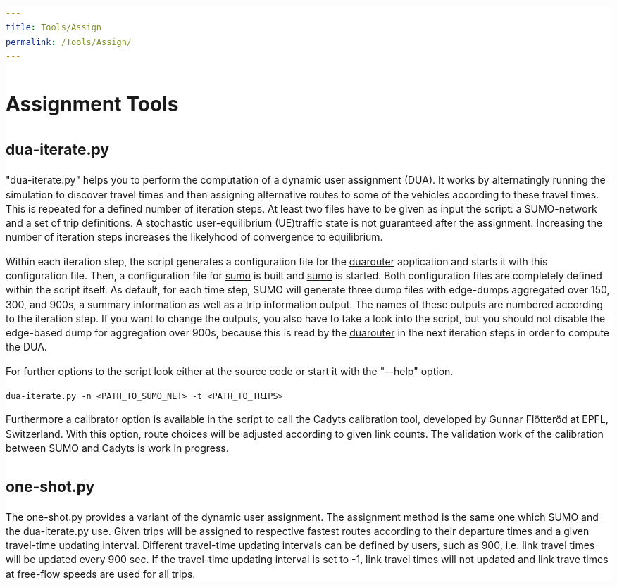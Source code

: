 ```yaml
---
title: Tools/Assign
permalink: /Tools/Assign/
---
```


# Assignment Tools

## dua-iterate.py

"dua-iterate.py" helps you to perform the computation of a dynamic user
assignment (DUA). It works by alternatingly running the simulation to
discover travel times and then assigning alternative routes to some of
the vehicles according to these travel times. This is repeated for a
defined number of iteration steps. At least two files have to be given
as input the script: a SUMO-network and a set of trip definitions. A
stochastic user-equilibrium (UE)traffic state is not guaranteed after
the assignment. Increasing the number of iteration steps increases the
likelyhood of convergence to equilibrium.

Within each iteration step, the script generates a configuration file
for the [duarouter](../duarouter.md) application and starts it with
this configuration file. Then, a configuration file for
[sumo](../sumo.md) is built and [sumo](../sumo.md) is started.
Both configuration files are completely defined within the script itself.
As default, for each time step, SUMO will generate three dump files with
edge-dumps aggregated over 150, 300, and 900s, a summary information as
well as a trip information output. The names of these outputs are
numbered according to the iteration step. If you want to change the
outputs, you also have to take a look into the script, but you should
not disable the edge-based dump for aggregation over 900s, because this
is read by the [duarouter](../duarouter.md) in the next iteration
steps in order to compute the DUA.

For further options to the script look either at the source code or
start it with the "--help" option.

```
dua-iterate.py -n <PATH_TO_SUMO_NET> -t <PATH_TO_TRIPS>
```

Furthermore a calibrator option is available in the script to call the
Cadyts calibration tool, developed by Gunnar Flötteröd at EPFL,
Switzerland. With this option, route choices will be adjusted according
to given link counts. The validation work of the calibration between
SUMO and Cadyts is work in progress.

## one-shot.py

The one-shot.py provides a variant of the dynamic user assignment. The
assignment method is the same one which SUMO and the dua-iterate.py use.
Given trips will be assigned to respective fastest routes according to
their departure times and a given travel-time updating interval.
Different travel-time updating intervals can be defined by users, such
as 900, i.e. link travel times will be updated every 900 sec. If the
travel-time updating interval is set to -1, link travel times will not
updated and link trave times at free-flow speeds are used for all trips.
